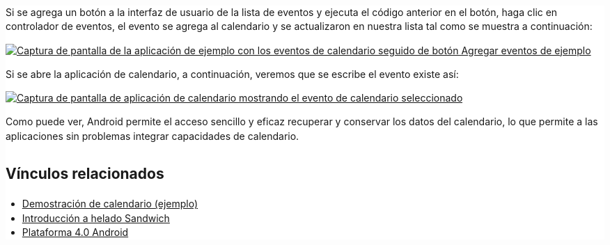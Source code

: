 Si se agrega un botón a la interfaz de usuario de la lista de eventos y ejecuta el código anterior en el botón, haga clic en controlador de eventos, el evento se agrega al calendario y se actualizaron en nuestra lista tal como se muestra a continuación:

[![Captura de pantalla de la aplicación de ejemplo con los eventos de calendario seguido de botón Agregar eventos de ejemplo](calendar-images/13.png)](calendar-images/13.png)

Si se abre la aplicación de calendario, a continuación, veremos que se escribe el evento existe así:

[![Captura de pantalla de aplicación de calendario mostrando el evento de calendario seleccionado](calendar-images/14.png)](calendar-images/14.png)

Como puede ver, Android permite el acceso sencillo y eficaz recuperar y conservar los datos del calendario, lo que permite a las aplicaciones sin problemas integrar capacidades de calendario.


## <a name="related-links"></a>Vínculos relacionados

- [Demostración de calendario (ejemplo)](https://developer.xamarin.com/samples/CalendarDemo/)
- [Introducción a helado Sandwich](http://www.android.com/about/ice-cream-sandwich/)
- [Plataforma 4.0 Android](http://developer.android.com/sdk/android-4.0.html)
